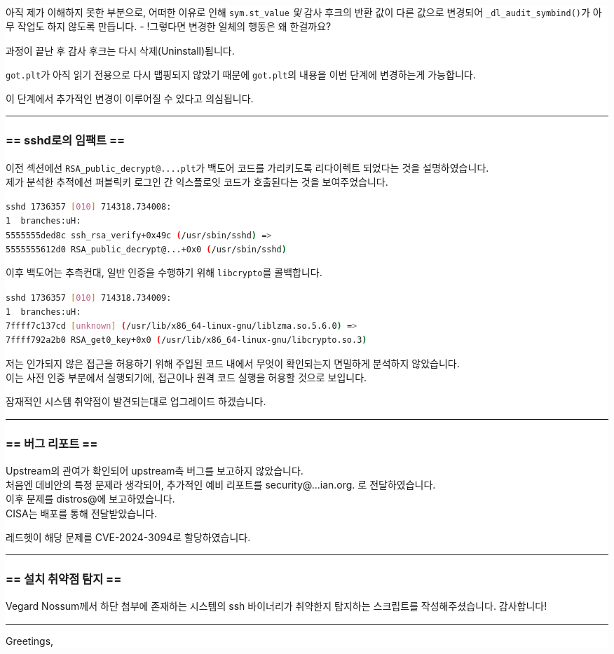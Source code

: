 아직 제가 이해하지 못한 부분으로, 어떠한 이유로 인해 `sym.st_value` *및* 감사 후크의 반환 값이 다른 값으로 변경되어 `_dl_audit_symbind()`가 아무 작업도 하지 않도록 만듭니다. - !그렇다면 변경한 일체의 행동은 왜 한걸까요?

과정이 끝난 후 감사 후크는 다시 삭제(Uninstall)됩니다.

`got.plt`가 아직 읽기 전용으로 다시 맵핑되지 않았기 때문에 `got.plt`의 내용을 이번 단계에 변경하는게 가능합니다.

이 단계에서 추가적인 변경이 이루어질 수 있다고 의심됩니다.

---

### == sshd로의 임팩트 ==

이전 섹션에선 `RSA_public_decrypt@....plt`가 백도어 코드를 가리키도록 리다이렉트 되었다는 것을 설명하였습니다.  
제가 분석한 추적에선 퍼블릭키 로그인 간 익스플로잇 코드가 호출된다는 것을 보여주었습니다.

```bash
sshd 1736357 [010] 714318.734008:
1  branches:uH:
5555555ded8c ssh_rsa_verify+0x49c (/usr/sbin/sshd) =>
5555555612d0 RSA_public_decrypt@...+0x0 (/usr/sbin/sshd)
```

이후 백도어는 추측컨대, 일반 인증을 수행하기 위해 `libcrypto`를 콜백합니다.

```bash
sshd 1736357 [010] 714318.734009:
1  branches:uH:
7ffff7c137cd [unknown] (/usr/lib/x86_64-linux-gnu/liblzma.so.5.6.0) =>
7ffff792a2b0 RSA_get0_key+0x0 (/usr/lib/x86_64-linux-gnu/libcrypto.so.3)
```

저는 인가되지 않은 접근을 허용하기 위해 주입된 코드 내에서 무엇이 확인되는지 면밀하게 분석하지 않았습니다.  
이는 사전 인증 부분에서 실행되기에, 접근이나 원격 코드 실행을 허용할 것으로 보입니다.

잠재적인 시스템 취약점이 발견되는대로 업그레이드 하겠습니다.

---

### == 버그 리포트 ==

Upstream의 관여가 확인되어 upstream측 버그를 보고하지 않았습니다.  
처음엔 데비안의 특정 문제라 생각되어, 추가적인 예비 리포트를 security@...ian.org. 로 전달하였습니다.  
이후 문제를 distros@에 보고하였습니다.  
CISA는 배포를 통해 전달받았습니다.

레드헷이 해당 문제를 CVE-2024-3094로 할당하였습니다.

---

### == 설치 취약점 탐지 ==

Vegard Nossum께서 하단 첨부에 존재하는 시스템의 ssh 바이너리가 취약한지 탐지하는 스크립트를 작성해주셨습니다. 감사합니다!

---

Greetings,
